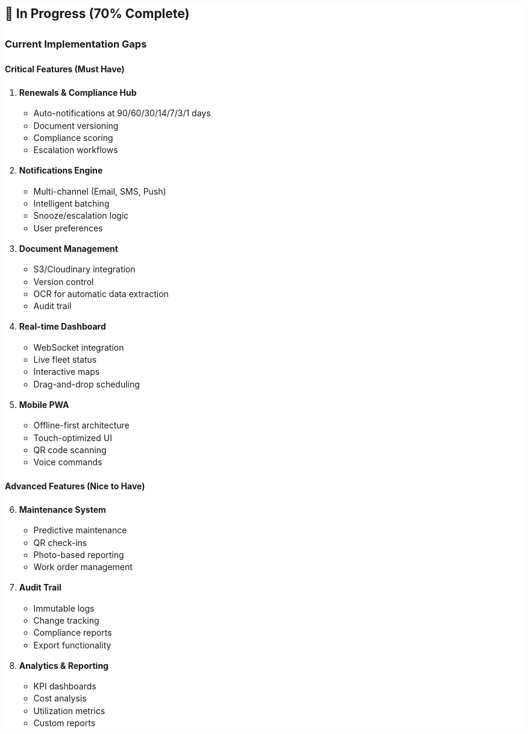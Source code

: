 ## 🚧 In Progress (70% Complete)

### Current Implementation Gaps

#### **Critical Features (Must Have)**
1. **Renewals & Compliance Hub** 
   - Auto-notifications at 90/60/30/14/7/3/1 days
   - Document versioning
   - Compliance scoring
   - Escalation workflows

2. **Notifications Engine**
   - Multi-channel (Email, SMS, Push)
   - Intelligent batching
   - Snooze/escalation logic
   - User preferences

3. **Document Management**
   - S3/Cloudinary integration
   - Version control
   - OCR for automatic data extraction
   - Audit trail

4. **Real-time Dashboard**
   - WebSocket integration
   - Live fleet status
   - Interactive maps
   - Drag-and-drop scheduling

5. **Mobile PWA**
   - Offline-first architecture
   - Touch-optimized UI
   - QR code scanning
   - Voice commands

#### **Advanced Features (Nice to Have)**
6. **Maintenance System**
   - Predictive maintenance
   - QR check-ins
   - Photo-based reporting
   - Work order management

7. **Audit Trail**
   - Immutable logs
   - Change tracking
   - Compliance reports
   - Export functionality

8. **Analytics & Reporting**
   - KPI dashboards
   - Cost analysis
   - Utilization metrics
   - Custom reports
